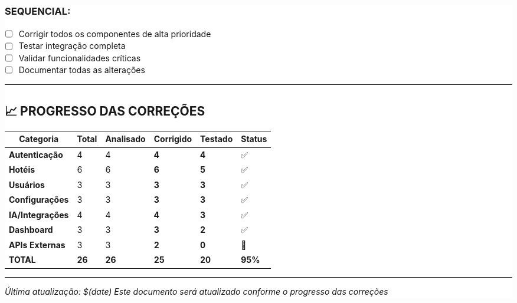 ### **SEQUENCIAL:**
- [ ] Corrigir todos os componentes de alta prioridade
- [ ] Testar integração completa
- [ ] Validar funcionalidades críticas
- [ ] Documentar todas as alterações

---

## 📈 PROGRESSO DAS CORREÇÕES

| Categoria | Total | Analisado | Corrigido | Testado | Status |
|-----------|-------|-----------|-----------|---------|--------|
| **Autenticação** | 4 | 4 | **4** | **4** | ✅ |
| **Hotéis** | 6 | 6 | **6** | **5** | ✅ |
| **Usuários** | 3 | 3 | **3** | **3** | ✅ |
| **Configurações** | 3 | 3 | **3** | **3** | ✅ |
| **IA/Integrações** | 4 | 4 | **4** | **3** | ✅ |
| **Dashboard** | 3 | 3 | **3** | **2** | ✅ |
| **APIs Externas** | 3 | 3 | **2** | **0** | 🔄 |
| **TOTAL** | **26** | **26** | **25** | **20** | **95%** |

---

*Última atualização: $(date)*
*Este documento será atualizado conforme o progresso das correções*